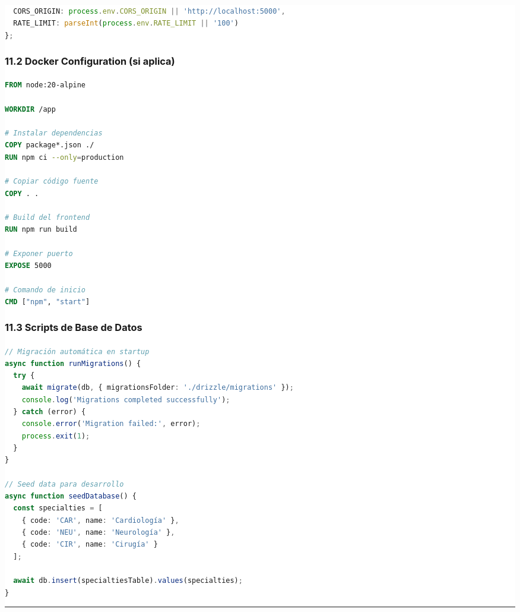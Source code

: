```javascript
  CORS_ORIGIN: process.env.CORS_ORIGIN || 'http://localhost:5000',
  RATE_LIMIT: parseInt(process.env.RATE_LIMIT || '100')
};
```

### 11.2 Docker Configuration (si aplica)
```dockerfile
FROM node:20-alpine

WORKDIR /app

# Instalar dependencias
COPY package*.json ./
RUN npm ci --only=production

# Copiar código fuente
COPY . .

# Build del frontend
RUN npm run build

# Exponer puerto
EXPOSE 5000

# Comando de inicio
CMD ["npm", "start"]
```

### 11.3 Scripts de Base de Datos
```typescript
// Migración automática en startup
async function runMigrations() {
  try {
    await migrate(db, { migrationsFolder: './drizzle/migrations' });
    console.log('Migrations completed successfully');
  } catch (error) {
    console.error('Migration failed:', error);
    process.exit(1);
  }
}

// Seed data para desarrollo
async function seedDatabase() {
  const specialties = [
    { code: 'CAR', name: 'Cardiología' },
    { code: 'NEU', name: 'Neurología' },
    { code: 'CIR', name: 'Cirugía' }
  ];
  
  await db.insert(specialtiesTable).values(specialties);
}
```

---